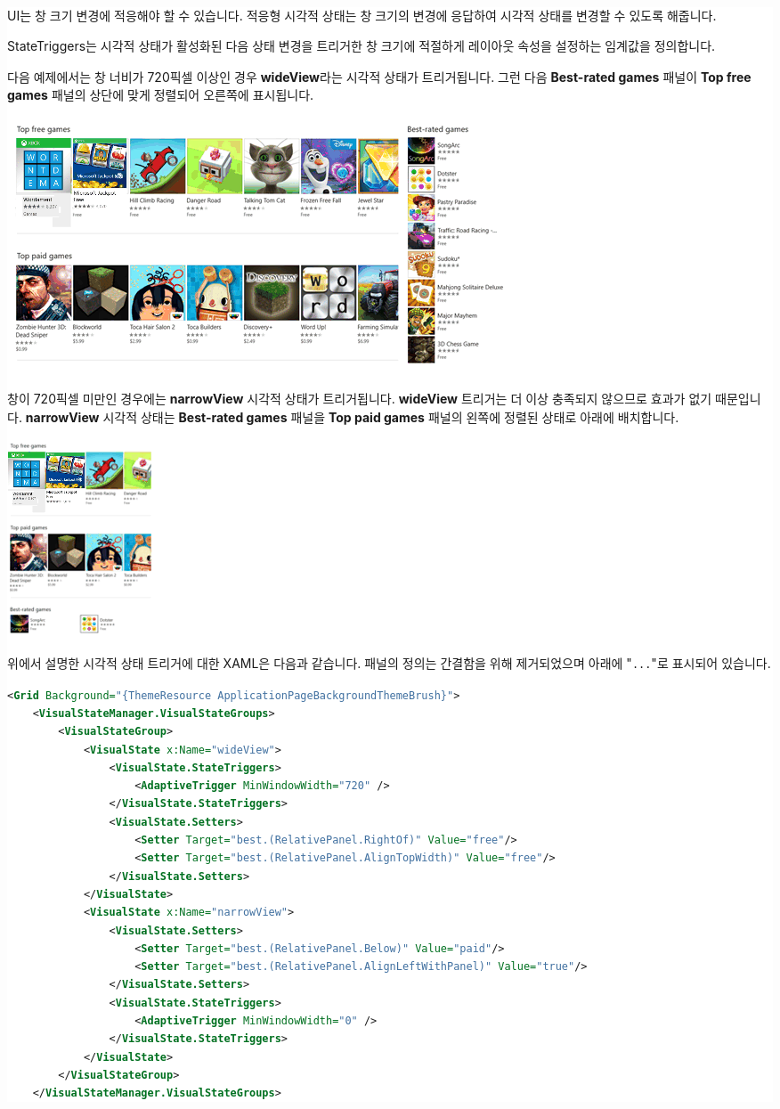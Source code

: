 UI는 창 크기 변경에 적응해야 할 수 있습니다. 적응형 시각적 상태는 창 크기의 변경에 응답하여 시각적 상태를 변경할 수 있도록 해줍니다.

StateTriggers는 시각적 상태가 활성화된 다음 상태 변경을 트리거한 창 크기에 적절하게 레이아웃 속성을 설정하는 임계값을 정의합니다.

다음 예제에서는 창 너비가 720픽셀 이상인 경우 **wideView**라는 시각적 상태가 트리거됩니다. 그런 다음 **Best-rated games** 패널이 **Top free games** 패널의 상단에 맞게 정렬되어 오른쪽에 표시됩니다.

![시각적 상태 트리거 예. 와이드 보기](images/relativepanel-wideview.png)

창이 720픽셀 미만인 경우에는 **narrowView** 시각적 상태가 트리거됩니다. **wideView** 트리거는 더 이상 충족되지 않으므로 효과가 없기 때문입니다. **narrowView** 시각적 상태는 **Best-rated games** 패널을 **Top paid games** 패널의 왼쪽에 정렬된 상태로 아래에 배치합니다.

![시각적 상태 트리거 예. 좁은 보기](images/relativepanel-narrowview.png)

위에서 설명한 시각적 상태 트리거에 대한 XAML은 다음과 같습니다. 패널의 정의는 간결함을 위해 제거되었으며 아래에 "`...`"로 표시되어 있습니다.

```XML
<Grid Background="{ThemeResource ApplicationPageBackgroundThemeBrush}">
    <VisualStateManager.VisualStateGroups>
        <VisualStateGroup>
            <VisualState x:Name="wideView">
                <VisualState.StateTriggers>
                    <AdaptiveTrigger MinWindowWidth="720" />
                </VisualState.StateTriggers>
                <VisualState.Setters>
                    <Setter Target="best.(RelativePanel.RightOf)" Value="free"/>
                    <Setter Target="best.(RelativePanel.AlignTopWidth)" Value="free"/>
                </VisualState.Setters>
            </VisualState>
            <VisualState x:Name="narrowView">
                <VisualState.Setters>
                    <Setter Target="best.(RelativePanel.Below)" Value="paid"/>
                    <Setter Target="best.(RelativePanel.AlignLeftWithPanel)" Value="true"/>
                </VisualState.Setters>
                <VisualState.StateTriggers>
                    <AdaptiveTrigger MinWindowWidth="0" />
                </VisualState.StateTriggers>
            </VisualState>
        </VisualStateGroup>
    </VisualStateManager.VisualStateGroups>
```